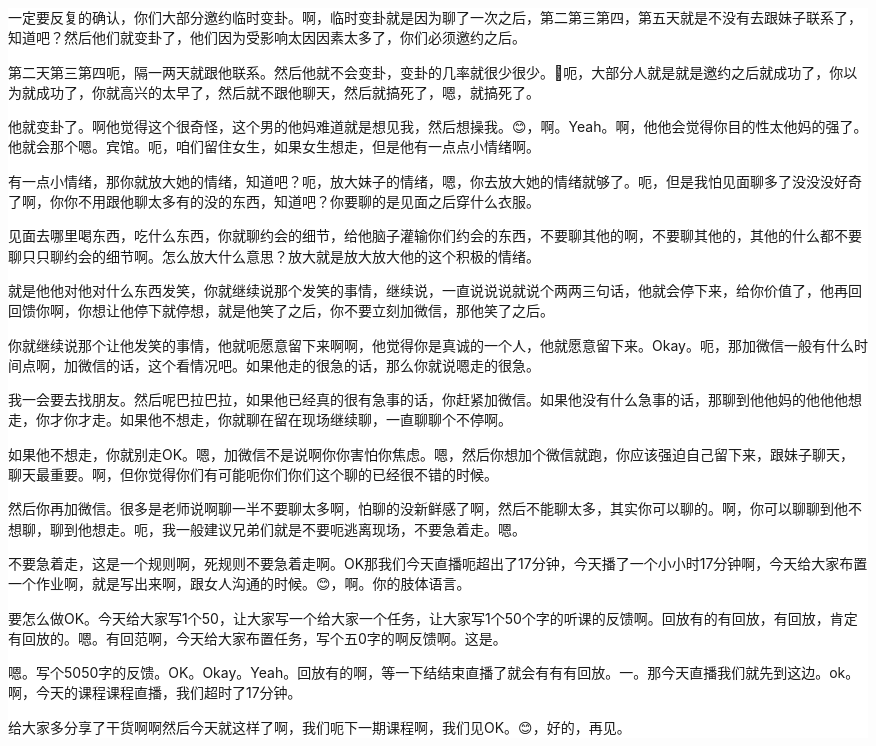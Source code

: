 一定要反复的确认，你们大部分邀约临时变卦。啊，临时变卦就是因为聊了一次之后，第二第三第四，第五天就是不没有去跟妹子联系了，知道吧？然后他们就变卦了，他们因为受影响太因因素太多了，你们必须邀约之后。

第二天第三第四呃，隔一两天就跟他联系。然后他就不会变卦，变卦的几率就很少很少。🎼呃，大部分人就是就是邀约之后就成功了，你以为就成功了，你就高兴的太早了，然后就不跟他聊天，然后就搞死了，嗯，就搞死了。

他就变卦了。啊他觉得这个很奇怪，这个男的他妈难道就是想见我，然后想操我。😊，啊。Yeah。啊，他他会觉得你目的性太他妈的强了。他就会那个嗯。宾馆。呃，咱们留住女生，如果女生想走，但是他有一点点小情绪啊。

有一点小情绪，那你就放大她的情绪，知道吧？呃，放大妹子的情绪，嗯，你去放大她的情绪就够了。呃，但是我怕见面聊多了没没没好奇了啊，你你不用跟他聊太多有的没的东西，知道吧？你要聊的是见面之后穿什么衣服。

见面去哪里喝东西，吃什么东西，你就聊约会的细节，给他脑子灌输你们约会的东西，不要聊其他的啊，不要聊其他的，其他的什么都不要聊只只聊约会的细节啊。怎么放大什么意思？放大就是放大放大他的这个积极的情绪。

就是他他对他对什么东西发笑，你就继续说那个发笑的事情，继续说，一直说说说就说个两两三句话，他就会停下来，给你价值了，他再回回馈你啊，你想让他停下就停想，就是他笑了之后，你不要立刻加微信，那他笑了之后。

你就继续说那个让他发笑的事情，他就呃愿意留下来啊啊，他觉得你是真诚的一个人，他就愿意留下来。Okay。呃，那加微信一般有什么时间点啊，加微信的话，这个看情况吧。如果他走的很急的话，那么你就说嗯走的很急。

我一会要去找朋友。然后呢巴拉巴拉，如果他已经真的很有急事的话，你赶紧加微信。如果他没有什么急事的话，那聊到他他妈的他他他想走，你才你才走。如果他不想走，你就聊在留在现场继续聊，一直聊聊个不停啊。

如果他不想走，你就别走OK。嗯，加微信不是说啊你你害怕你焦虑。嗯，然后你想加个微信就跑，你应该强迫自己留下来，跟妹子聊天，聊天最重要。啊，但你觉得你们有可能呃你们你们这个聊的已经很不错的时候。

然后你再加微信。很多是老师说啊聊一半不要聊太多啊，怕聊的没新鲜感了啊，然后不能聊太多，其实你可以聊的。啊，你可以聊聊到他不想聊，聊到他想走。呃，我一般建议兄弟们就是不要呃逃离现场，不要急着走。嗯。

不要急着走，这是一个规则啊，死规则不要急着走啊。OK那我们今天直播呃超出了17分钟，今天播了一个小小时17分钟啊，今天给大家布置一个作业啊，就是写出来啊，跟女人沟通的时候。😊，啊。你的肢体语言。

要怎么做OK。今天给大家写1个50，让大家写一个给大家一个任务，让大家写1个50个字的听课的反馈啊。回放有的有回放，有回放，肯定有回放的。嗯。有回范啊，今天给大家布置任务，写个五0字的啊反馈啊。这是。

嗯。写个5050字的反馈。OK。Okay。Yeah。回放有的啊，等一下结结束直播了就会有有有回放。一。那今天直播我们就先到这边。ok。啊，今天的课程课程直播，我们超时了17分钟。

给大家多分享了干货啊啊然后今天就这样了啊，我们呃下一期课程啊，我们见OK。😊，好的，再见。
